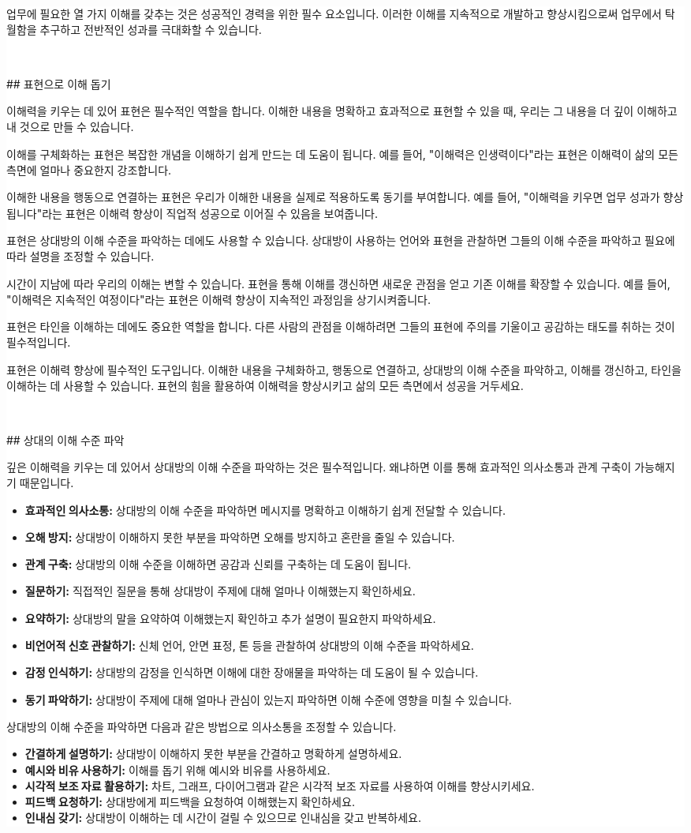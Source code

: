업무에 필요한 열 가지 이해를 갖추는 것은 성공적인 경력을 위한 필수 요소입니다. 이러한 이해를 지속적으로 개발하고 향상시킴으로써 업무에서 탁월함을 추구하고 전반적인 성과를 극대화할 수 있습니다.

<p>&nbsp;</p>
## 표현으로 이해 돕기



이해력을 키우는 데 있어 표현은 필수적인 역할을 합니다. 이해한 내용을 명확하고 효과적으로 표현할 수 있을 때, 우리는 그 내용을 더 깊이 이해하고 내 것으로 만들 수 있습니다.



이해를 구체화하는 표현은 복잡한 개념을 이해하기 쉽게 만드는 데 도움이 됩니다. 예를 들어, "이해력은 인생력이다"라는 표현은 이해력이 삶의 모든 측면에 얼마나 중요한지 강조합니다.



이해한 내용을 행동으로 연결하는 표현은 우리가 이해한 내용을 실제로 적용하도록 동기를 부여합니다. 예를 들어, "이해력을 키우면 업무 성과가 향상됩니다"라는 표현은 이해력 향상이 직업적 성공으로 이어질 수 있음을 보여줍니다.



표현은 상대방의 이해 수준을 파악하는 데에도 사용할 수 있습니다. 상대방이 사용하는 언어와 표현을 관찰하면 그들의 이해 수준을 파악하고 필요에 따라 설명을 조정할 수 있습니다.



시간이 지남에 따라 우리의 이해는 변할 수 있습니다. 표현을 통해 이해를 갱신하면 새로운 관점을 얻고 기존 이해를 확장할 수 있습니다. 예를 들어, "이해력은 지속적인 여정이다"라는 표현은 이해력 향상이 지속적인 과정임을 상기시켜줍니다.



표현은 타인을 이해하는 데에도 중요한 역할을 합니다. 다른 사람의 관점을 이해하려면 그들의 표현에 주의를 기울이고 공감하는 태도를 취하는 것이 필수적입니다.



표현은 이해력 향상에 필수적인 도구입니다. 이해한 내용을 구체화하고, 행동으로 연결하고, 상대방의 이해 수준을 파악하고, 이해를 갱신하고, 타인을 이해하는 데 사용할 수 있습니다. 표현의 힘을 활용하여 이해력을 향상시키고 삶의 모든 측면에서 성공을 거두세요.

<p>&nbsp;</p>
## 상대의 이해 수준 파악



깊은 이해력을 키우는 데 있어서 상대방의 이해 수준을 파악하는 것은 필수적입니다. 왜냐하면 이를 통해 효과적인 의사소통과 관계 구축이 가능해지기 때문입니다.



* **효과적인 의사소통:** 상대방의 이해 수준을 파악하면 메시지를 명확하고 이해하기 쉽게 전달할 수 있습니다.
* **오해 방지:** 상대방이 이해하지 못한 부분을 파악하면 오해를 방지하고 혼란을 줄일 수 있습니다.
* **관계 구축:** 상대방의 이해 수준을 이해하면 공감과 신뢰를 구축하는 데 도움이 됩니다.



* **질문하기:** 직접적인 질문을 통해 상대방이 주제에 대해 얼마나 이해했는지 확인하세요.
* **요약하기:** 상대방의 말을 요약하여 이해했는지 확인하고 추가 설명이 필요한지 파악하세요.
* **비언어적 신호 관찰하기:** 신체 언어, 안면 표정, 톤 등을 관찰하여 상대방의 이해 수준을 파악하세요.
* **감정 인식하기:** 상대방의 감정을 인식하면 이해에 대한 장애물을 파악하는 데 도움이 될 수 있습니다.
* **동기 파악하기:** 상대방이 주제에 대해 얼마나 관심이 있는지 파악하면 이해 수준에 영향을 미칠 수 있습니다.



상대방의 이해 수준을 파악하면 다음과 같은 방법으로 의사소통을 조정할 수 있습니다.

* **간결하게 설명하기:** 상대방이 이해하지 못한 부분을 간결하고 명확하게 설명하세요.
* **예시와 비유 사용하기:** 이해를 돕기 위해 예시와 비유를 사용하세요.
* **시각적 보조 자료 활용하기:** 차트, 그래프, 다이어그램과 같은 시각적 보조 자료를 사용하여 이해를 향상시키세요.
* **피드백 요청하기:** 상대방에게 피드백을 요청하여 이해했는지 확인하세요.
* **인내심 갖기:** 상대방이 이해하는 데 시간이 걸릴 수 있으므로 인내심을 갖고 반복하세요.
